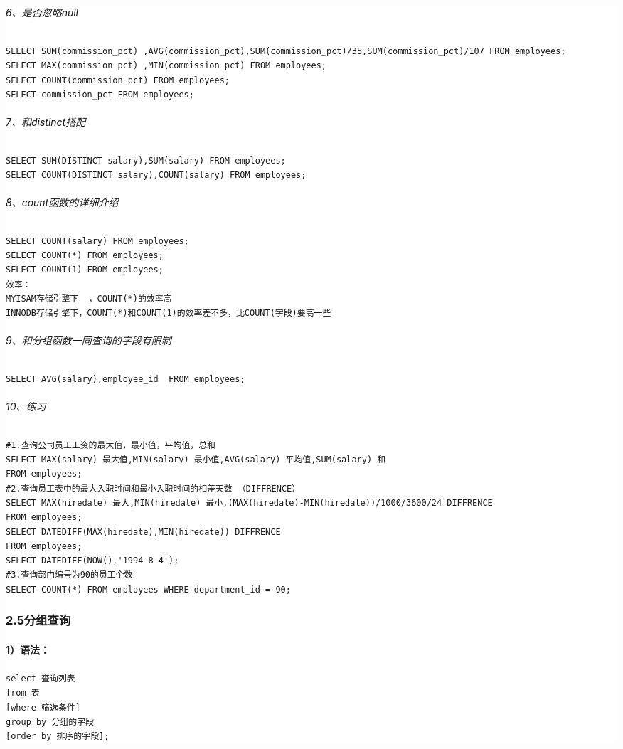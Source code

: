###### 6、是否忽略null

```mysql
SELECT SUM(commission_pct) ,AVG(commission_pct),SUM(commission_pct)/35,SUM(commission_pct)/107 FROM employees;
SELECT MAX(commission_pct) ,MIN(commission_pct) FROM employees;
SELECT COUNT(commission_pct) FROM employees;
SELECT commission_pct FROM employees;
```

###### 7、和distinct搭配

```mysql
SELECT SUM(DISTINCT salary),SUM(salary) FROM employees;
SELECT COUNT(DISTINCT salary),COUNT(salary) FROM employees;
```

###### 8、count函数的详细介绍

```mysql
SELECT COUNT(salary) FROM employees;
SELECT COUNT(*) FROM employees;
SELECT COUNT(1) FROM employees;
效率：
MYISAM存储引擎下  ，COUNT(*)的效率高
INNODB存储引擎下，COUNT(*)和COUNT(1)的效率差不多，比COUNT(字段)要高一些
```

###### 9、和分组函数一同查询的字段有限制

```mysql
SELECT AVG(salary),employee_id  FROM employees;
```

###### 10、练习

```mysql
#1.查询公司员工工资的最大值，最小值，平均值，总和
SELECT MAX(salary) 最大值,MIN(salary) 最小值,AVG(salary) 平均值,SUM(salary) 和
FROM employees;
#2.查询员工表中的最大入职时间和最小入职时间的相差天数 （DIFFRENCE）
SELECT MAX(hiredate) 最大,MIN(hiredate) 最小,(MAX(hiredate)-MIN(hiredate))/1000/3600/24 DIFFRENCE
FROM employees;
SELECT DATEDIFF(MAX(hiredate),MIN(hiredate)) DIFFRENCE
FROM employees;
SELECT DATEDIFF(NOW(),'1994-8-4');
#3.查询部门编号为90的员工个数
SELECT COUNT(*) FROM employees WHERE department_id = 90;
```

### 2.5分组查询

#### 1）语法：

```mysql
select 查询列表
from 表
[where 筛选条件]
group by 分组的字段
[order by 排序的字段];
```
